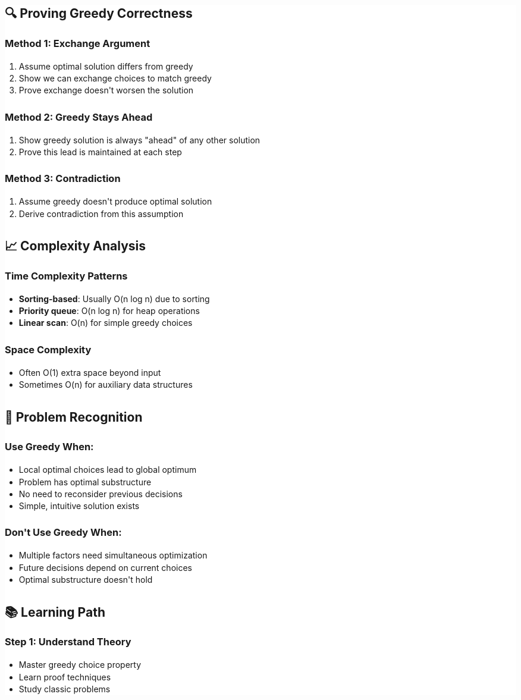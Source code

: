 ## 🔍 Proving Greedy Correctness

### **Method 1: Exchange Argument**
1. Assume optimal solution differs from greedy
2. Show we can exchange choices to match greedy
3. Prove exchange doesn't worsen the solution

### **Method 2: Greedy Stays Ahead**
1. Show greedy solution is always "ahead" of any other solution
2. Prove this lead is maintained at each step

### **Method 3: Contradiction**
1. Assume greedy doesn't produce optimal solution
2. Derive contradiction from this assumption

## 📈 Complexity Analysis

### **Time Complexity Patterns**
- **Sorting-based**: Usually O(n log n) due to sorting
- **Priority queue**: O(n log n) for heap operations
- **Linear scan**: O(n) for simple greedy choices

### **Space Complexity**
- Often O(1) extra space beyond input
- Sometimes O(n) for auxiliary data structures

## 🎯 Problem Recognition

### **Use Greedy When:**
- Local optimal choices lead to global optimum
- Problem has optimal substructure
- No need to reconsider previous decisions
- Simple, intuitive solution exists

### **Don't Use Greedy When:**
- Multiple factors need simultaneous optimization
- Future decisions depend on current choices
- Optimal substructure doesn't hold

## 📚 Learning Path

### **Step 1: Understand Theory**
- Master greedy choice property
- Learn proof techniques
- Study classic problems
